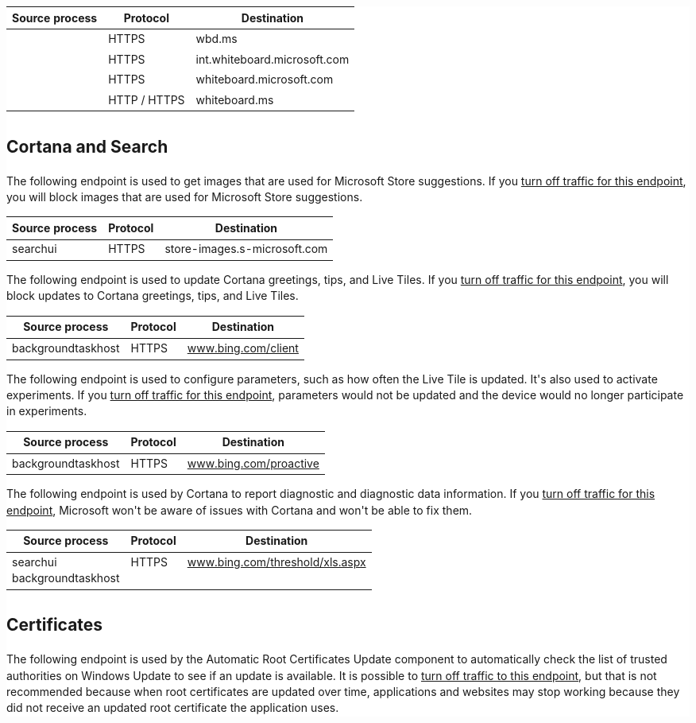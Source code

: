 | Source process | Protocol | Destination |
|----------------|----------|------------|
|  | HTTPS | wbd.ms |
|  | HTTPS | int.whiteboard.microsoft.com |
|  | HTTPS | whiteboard.microsoft.com |
|  | HTTP / HTTPS | whiteboard.ms |

## Cortana and Search

The following endpoint is used to get images that are used for Microsoft Store suggestions.
If you [turn off traffic for this endpoint](manage-connections-from-windows-operating-system-components-to-microsoft-services.md#bkmk-cortana), you will block images that are used for Microsoft Store suggestions.

| Source process | Protocol | Destination |
|----------------|----------|------------|
| searchui        | HTTPS |store-images.s-microsoft.com  |

The following endpoint is used to update Cortana greetings, tips, and Live Tiles.
If you [turn off traffic for this endpoint](manage-connections-from-windows-operating-system-components-to-microsoft-services.md#bkmk-cortana), you will block updates to Cortana greetings, tips, and Live Tiles.

| Source process | Protocol | Destination |
|----------------|----------|------------|
| backgroundtaskhost  | HTTPS   | www.bing.com/client |

The following endpoint is used to configure parameters, such as how often the Live Tile is updated. It's also used to activate experiments. 
If you [turn off traffic for this endpoint](manage-connections-from-windows-operating-system-components-to-microsoft-services.md#bkmk-cortana), parameters would not be updated and the device would no longer participate in experiments.

| Source process | Protocol | Destination |
|----------------|----------|------------|
| backgroundtaskhost  | HTTPS   | www.bing.com/proactive |

The following endpoint is used by Cortana to report diagnostic and diagnostic data information.
If you [turn off traffic for this endpoint](manage-connections-from-windows-operating-system-components-to-microsoft-services.md#bkmk-cortana), Microsoft won't be aware of issues with Cortana and won't be able to fix them.

| Source process | Protocol | Destination |
|----------------|----------|------------|
| searchui <br> backgroundtaskhost | HTTPS   | www.bing.com/threshold/xls.aspx |

## Certificates

The following endpoint is used by the Automatic Root Certificates Update component to automatically check the list of trusted authorities on Windows Update to see if an update is available. It is possible to [turn off traffic to this endpoint](manage-connections-from-windows-operating-system-components-to-microsoft-services.md#automatic-root-certificates-update), but that is not recommended because when root certificates are updated over time, applications and websites may stop working because they did not receive an updated root certificate the application uses.
